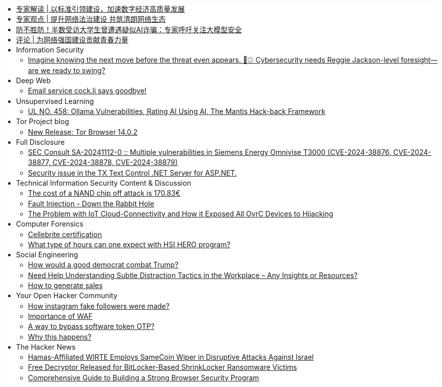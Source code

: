   - [专家解读 | 以标准引领建设，加速数字经济高质量发展](https://mp.weixin.qq.com/s?__biz=MzA5MzE5MDAzOA==&mid=2664229461&idx=4&sn=341506cebbcedaf11b4b218e921a9918&chksm=8b59e8acbc2e61bad47050c6ba5b6d9fdb27bf5fbfef8331976c4854ccb697b4e816079d955d&scene=58&subscene=0#rd)
  - [专家观点 | 提升网络法治建设 共筑清朗网络生态](https://mp.weixin.qq.com/s?__biz=MzA5MzE5MDAzOA==&mid=2664229461&idx=5&sn=192ba0b65074d7da7237c9718966e7d0&chksm=8b59e8acbc2e61ba05e2ed46419287b8803162d7aad287c8518b3268a7c2f301412340df8791&scene=58&subscene=0#rd)
  - [防不胜防！半数受访大学生曾遭遇疑似AI诈骗：专家呼吁关注大模型安全](https://mp.weixin.qq.com/s?__biz=MzA5MzE5MDAzOA==&mid=2664229461&idx=6&sn=1870c8166cd7fbcdb097bdf3f298421c&chksm=8b59e8acbc2e61ba426ba0673bef45ba2bb59cda4202e69a8e40bce0c5edb4904a88aea0772f&scene=58&subscene=0#rd)
  - [评论 | 为网络强国建设贡献青春力量](https://mp.weixin.qq.com/s?__biz=MzA5MzE5MDAzOA==&mid=2664229461&idx=7&sn=2cec9a07eee5e0fffde2637133a8d55e&chksm=8b59e8acbc2e61baa9f378d9a14b2053b035efc306cde120fb93cb37741f89e56def72bd2df4&scene=58&subscene=0#rd)
- Information Security
  - [Imagine knowing the next move before the threat even appears. 🧠⚾ Cybersecurity needs Reggie Jackson-level foresight—are we ready to swing?](https://www.reddit.com/r/Information_Security/comments/1gqglbr/imagine_knowing_the_next_move_before_the_threat/)
- Deep Web
  - [Email service cock.li says goodbye!](https://www.reddit.com/r/deepweb/comments/1gq9azs/email_service_cockli_says_goodbye/)
- Unsupervised Learning
  - [UL NO. 458: Ollama Vulnerabilities, Rating AI Using AI, The Mantis Hack-back Framework](https://danielmiessler.com/p/ul-458)
- Tor Project blog
  - [New Release: Tor Browser 14.0.2](https://blog.torproject.org/new-release-tor-browser-1402/)
- Full Disclosure
  - [SEC Consult SA-20241112-0 :: Multiple vulnerabilities in Siemens Energy Omnivise T3000 (CVE-2024-38876, CVE-2024-38877, CVE-2024-38878, CVE-2024-38879)](https://seclists.org/fulldisclosure/2024/Nov/5)
  - [Security issue in the TX Text Control .NET Server for ASP.NET.](https://seclists.org/fulldisclosure/2024/Nov/4)
- Technical Information Security Content & Discussion
  - [The cost of a NAND chip off attack is 170.83€](https://www.reddit.com/r/netsec/comments/1gqfyit/the_cost_of_a_nand_chip_off_attack_is_17083/)
  - [Fault Injection - Down the Rabbit Hole](https://www.reddit.com/r/netsec/comments/1gq93ye/fault_injection_down_the_rabbit_hole/)
  - [The Problem with IoT Cloud-Connectivity and How it Exposed All OvrC Devices to Hijacking](https://www.reddit.com/r/netsec/comments/1gq91ij/the_problem_with_iot_cloudconnectivity_and_how_it/)
- Computer Forensics
  - [Cellebrite certification](https://www.reddit.com/r/computerforensics/comments/1gqj1xd/cellebrite_certification/)
  - [What type of hours can one expect with HSI HERO program?](https://www.reddit.com/r/computerforensics/comments/1gq7x5a/what_type_of_hours_can_one_expect_with_hsi_hero/)
- Social Engineering
  - [How would a good democrat combat Trump?](https://www.reddit.com/r/SocialEngineering/comments/1gqp0i8/how_would_a_good_democrat_combat_trump/)
  - [Need Help Understanding Subtle Distraction Tactics in the Workplace – Any Insights or Resources?](https://www.reddit.com/r/SocialEngineering/comments/1gqi8ls/need_help_understanding_subtle_distraction/)
  - [How to generate sales](https://www.reddit.com/r/SocialEngineering/comments/1gqasjo/how_to_generate_sales/)
- Your Open Hacker Community
  - [How instagram fake followers were made?](https://www.reddit.com/r/HowToHack/comments/1gqg8ec/how_instagram_fake_followers_were_made/)
  - [Importance of WAF](https://www.reddit.com/r/HowToHack/comments/1gqjx22/importance_of_waf/)
  - [A way to bypass software token OTP?](https://www.reddit.com/r/HowToHack/comments/1gqbl43/a_way_to_bypass_software_token_otp/)
  - [Why this happens?](https://www.reddit.com/r/HowToHack/comments/1gqmqb4/why_this_happens/)
- The Hacker News
  - [Hamas-Affiliated WIRTE Employs SameCoin Wiper in Disruptive Attacks Against Israel](https://thehackernews.com/2024/11/hamas-affiliated-wirte-employs-samecoin.html)
  - [Free Decryptor Released for BitLocker-Based ShrinkLocker Ransomware Victims](https://thehackernews.com/2024/11/free-decryptor-released-for-bitlocker.html)
  - [Comprehensive Guide to Building a Strong Browser Security Program](https://thehackernews.com/2024/11/comprehensive-guide-to-building-strong.html)